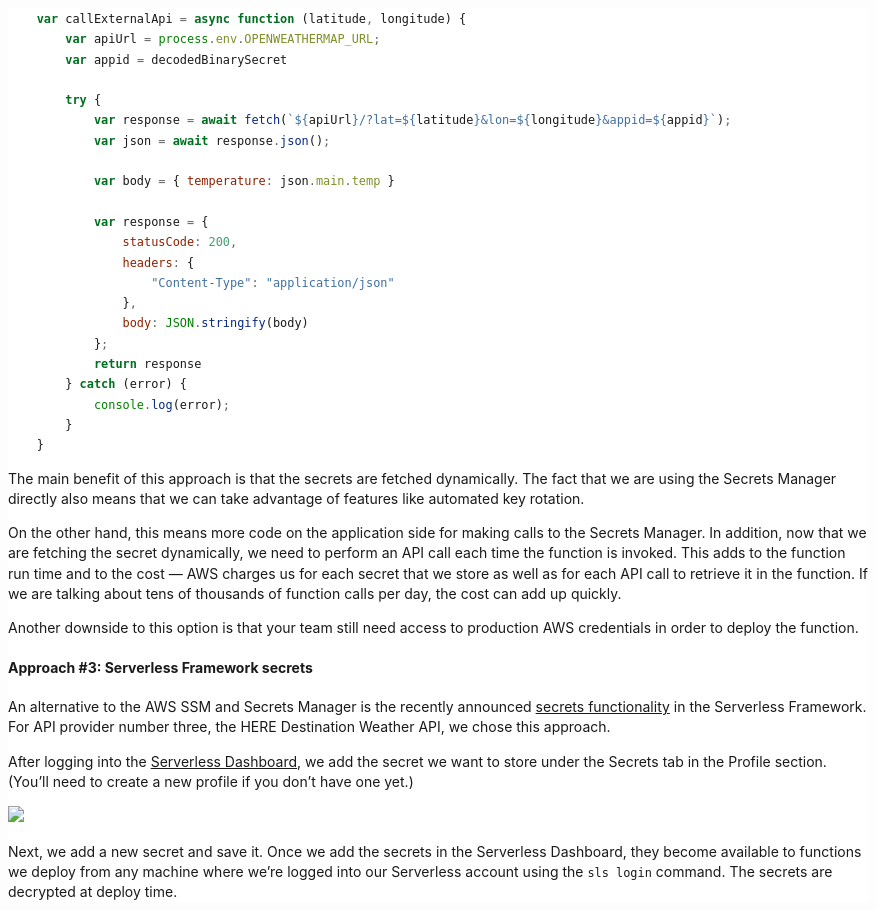```javascript
    var callExternalApi = async function (latitude, longitude) {
        var apiUrl = process.env.OPENWEATHERMAP_URL;
        var appid = decodedBinarySecret
    
        try {
            var response = await fetch(`${apiUrl}/?lat=${latitude}&lon=${longitude}&appid=${appid}`);
            var json = await response.json();
    
            var body = { temperature: json.main.temp }
    
            var response = {
                statusCode: 200,
                headers: {
                    "Content-Type": "application/json"
                },
                body: JSON.stringify(body)
            };
            return response
        } catch (error) {
            console.log(error);
        }
    }
```
The main benefit of this approach is that the secrets are fetched dynamically. The fact that we are using the Secrets Manager directly also means that we can take advantage of features like automated key rotation.

On the other hand, this means more code on the application side for making calls to the Secrets Manager. In addition, now that we are fetching the secret dynamically, we need to perform an API call each time the function is invoked. This adds to the function run time and to the cost — AWS charges us for each secret that we store as well as for each API call to retrieve it in the function. If we are talking about tens of thousands of function calls per day, the cost can add up quickly.

Another downside to this option is that your team still need access to production AWS credentials in order to deploy the function.

#### Approach #3: Serverless Framework secrets

An alternative to the AWS SSM and Secrets Manager is the recently announced [secrets functionality](https://serverless.com/blog/serverless-now-full-lifecycle/) in the Serverless Framework. For API provider number three, the HERE Destination Weather API, we chose this approach.

After logging into the [Serverless Dashboard](https://app.serverless.com/), we add the secret we want to store under the Secrets tab in the Profile section. (You’ll need to create a new profile if you don’t have one yet.)


![](https://s3-us-west-2.amazonaws.com/assets.blog.serverless.com/secrets-management/s_468DC5A00535E640D1CD6F860B59D7ED1FD419F7F68475C6951254F0A0DFD405_1563915863024_2019072322322346rlfjtpe3.png)


Next, we add a new secret and save it. Once we add the secrets in the Serverless Dashboard, they become available to functions we deploy from any machine where we’re logged into our Serverless account using the `sls login` command. The secrets are decrypted at deploy time.
